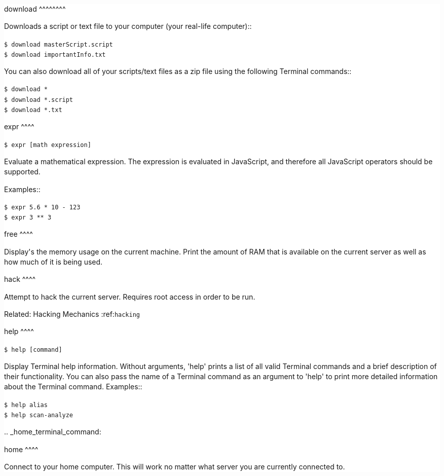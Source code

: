 download
^^^^^^^^

Downloads a script or text file to your computer (your real-life computer)::

    $ download masterScript.script
    $ download importantInfo.txt

You can also download all of your scripts/text files as a zip file using the following
Terminal commands::

    $ download *
    $ download *.script
    $ download *.txt

expr
^^^^

    $ expr [math expression]

Evaluate a mathematical expression. The expression is evaluated in JavaScript,
and therefore all JavaScript operators should be supported.

Examples::

    $ expr 5.6 * 10 - 123
    $ expr 3 ** 3

free
^^^^

Display's the memory usage on the current machine. Print the amount of RAM that
is available on the current server as well as how much of it is being used.

hack
^^^^

Attempt to hack the current server. Requires root access in order to be run.

Related: Hacking Mechanics :ref:`hacking`

help
^^^^

    $ help [command]

Display Terminal help information. Without arguments, 'help' prints a list of all
valid Terminal commands and a brief description of their functionality. You can
also pass the name of a Terminal command as an argument to 'help' to print more
detailed information about the Terminal command. Examples::

    $ help alias
    $ help scan-analyze

.. \_home_terminal_command:

home
^^^^

Connect to your home computer. This will work no matter what server you are currently connected to.
